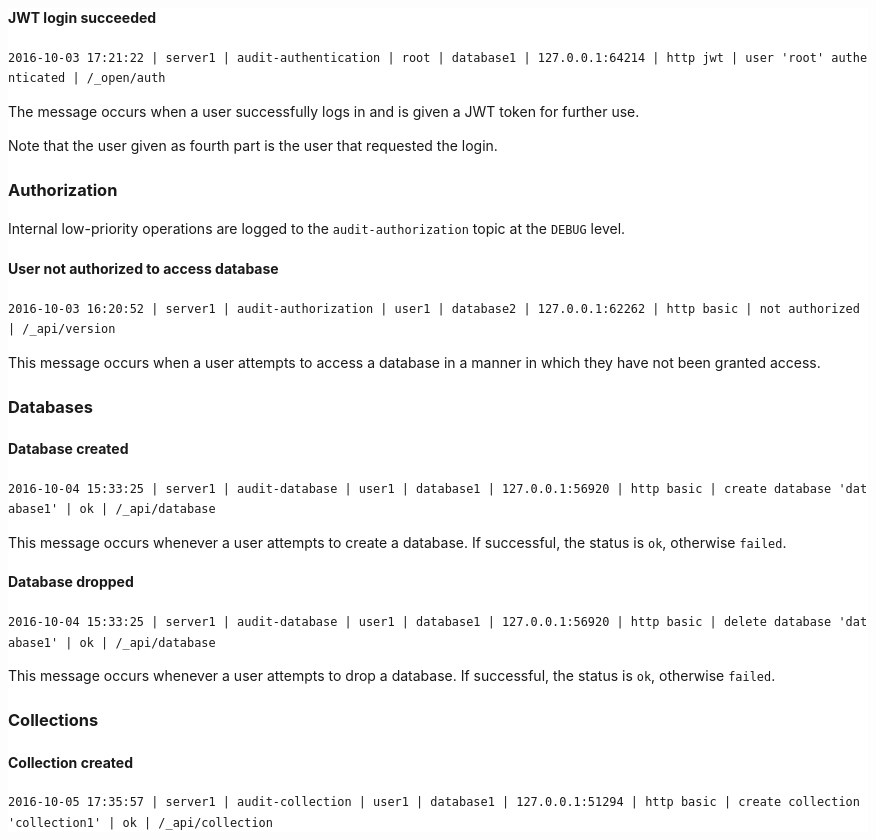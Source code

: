 #### JWT login succeeded

```
2016-10-03 17:21:22 | server1 | audit-authentication | root | database1 | 127.0.0.1:64214 | http jwt | user 'root' authenticated | /_open/auth
```

The message occurs when a user successfully logs in and is given a JWT token
for further use.

Note that the user given as fourth part is the user that requested the login.

### Authorization

Internal low-priority operations are logged to the `audit-authorization` topic
at the `DEBUG` level.

#### User not authorized to access database

```
2016-10-03 16:20:52 | server1 | audit-authorization | user1 | database2 | 127.0.0.1:62262 | http basic | not authorized | /_api/version
```

This message occurs when a user attempts to access a database in a manner in
which they have not been granted access.

### Databases

#### Database created

```
2016-10-04 15:33:25 | server1 | audit-database | user1 | database1 | 127.0.0.1:56920 | http basic | create database 'database1' | ok | /_api/database
```

This message occurs whenever a user attempts to create a database. If
successful, the status is `ok`, otherwise `failed`.

#### Database dropped

```
2016-10-04 15:33:25 | server1 | audit-database | user1 | database1 | 127.0.0.1:56920 | http basic | delete database 'database1' | ok | /_api/database
```

This message occurs whenever a user attempts to drop a database. If
successful, the status is `ok`, otherwise `failed`.

### Collections

#### Collection created

```
2016-10-05 17:35:57 | server1 | audit-collection | user1 | database1 | 127.0.0.1:51294 | http basic | create collection 'collection1' | ok | /_api/collection
```
